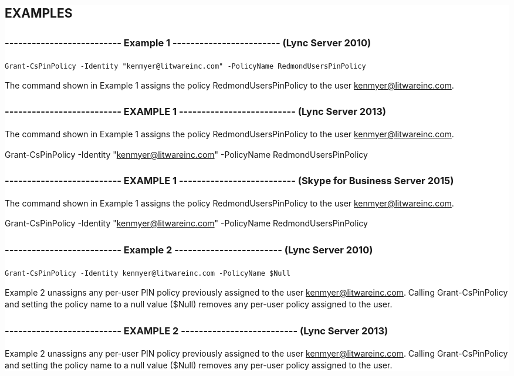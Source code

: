 

## EXAMPLES

### -------------------------- Example 1 ------------------------ (Lync Server 2010)
```
Grant-CsPinPolicy -Identity "kenmyer@litwareinc.com" -PolicyName RedmondUsersPinPolicy
```

The command shown in Example 1 assigns the policy RedmondUsersPinPolicy to the user kenmyer@litwareinc.com.

### -------------------------- EXAMPLE 1 -------------------------- (Lync Server 2013)
```

```

The command shown in Example 1 assigns the policy RedmondUsersPinPolicy to the user kenmyer@litwareinc.com.

Grant-CsPinPolicy -Identity "kenmyer@litwareinc.com" -PolicyName RedmondUsersPinPolicy

### -------------------------- EXAMPLE 1 -------------------------- (Skype for Business Server 2015)
```

```

The command shown in Example 1 assigns the policy RedmondUsersPinPolicy to the user kenmyer@litwareinc.com.

Grant-CsPinPolicy -Identity "kenmyer@litwareinc.com" -PolicyName RedmondUsersPinPolicy

### -------------------------- Example 2 ------------------------ (Lync Server 2010)
```
Grant-CsPinPolicy -Identity kenmyer@litwareinc.com -PolicyName $Null
```

Example 2 unassigns any per-user PIN policy previously assigned to the user kenmyer@litwareinc.com.
Calling Grant-CsPinPolicy and setting the policy name to a null value ($Null) removes any per-user policy assigned to the user.

### -------------------------- EXAMPLE 2 -------------------------- (Lync Server 2013)
```

```

Example 2 unassigns any per-user PIN policy previously assigned to the user kenmyer@litwareinc.com.
Calling Grant-CsPinPolicy and setting the policy name to a null value ($Null) removes any per-user policy assigned to the user.

